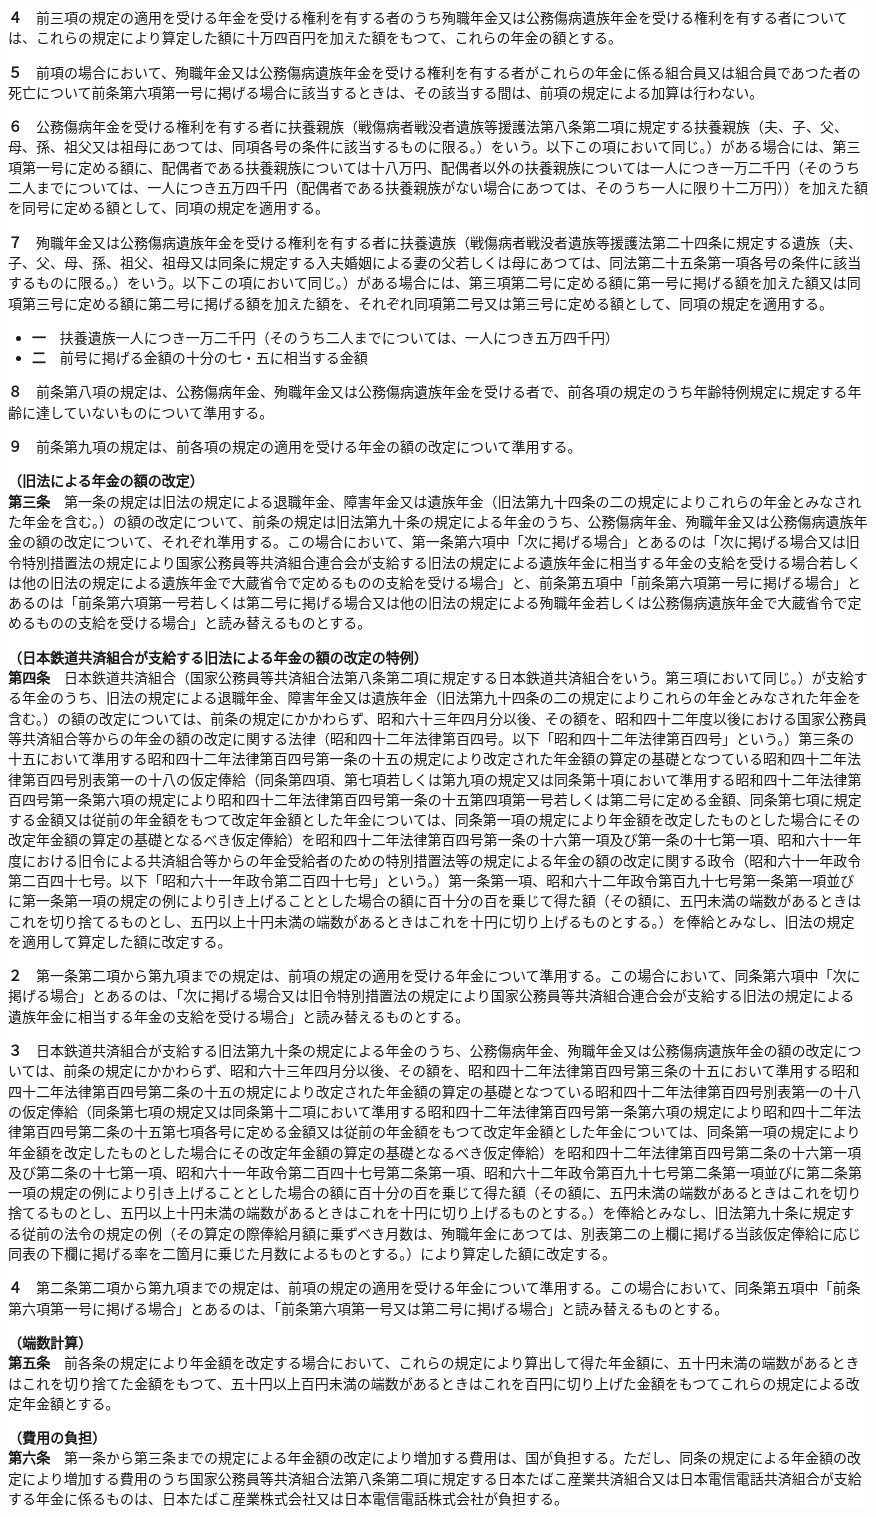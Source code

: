 **４**　前三項の規定の適用を受ける年金を受ける権利を有する者のうち殉職年金又は公務傷病遺族年金を受ける権利を有する者については、これらの規定により算定した額に十万四百円を加えた額をもつて、これらの年金の額とする。  
  
**５**　前項の場合において、殉職年金又は公務傷病遺族年金を受ける権利を有する者がこれらの年金に係る組合員又は組合員であつた者の死亡について前条第六項第一号に掲げる場合に該当するときは、その該当する間は、前項の規定による加算は行わない。  
  
**６**　公務傷病年金を受ける権利を有する者に扶養親族（戦傷病者戦没者遺族等援護法第八条第二項に規定する扶養親族（夫、子、父、母、孫、祖父又は祖母にあつては、同項各号の条件に該当するものに限る。）をいう。以下この項において同じ。）がある場合には、第三項第一号に定める額に、配偶者である扶養親族については十八万円、配偶者以外の扶養親族については一人につき一万二千円（そのうち二人までについては、一人につき五万四千円（配偶者である扶養親族がない場合にあつては、そのうち一人に限り十二万円））を加えた額を同号に定める額として、同項の規定を適用する。  
  
**７**　殉職年金又は公務傷病遺族年金を受ける権利を有する者に扶養遺族（戦傷病者戦没者遺族等援護法第二十四条に規定する遺族（夫、子、父、母、孫、祖父、祖母又は同条に規定する入夫婚姻による妻の父若しくは母にあつては、同法第二十五条第一項各号の条件に該当するものに限る。）をいう。以下この項において同じ。）がある場合には、第三項第二号に定める額に第一号に掲げる額を加えた額又は同項第三号に定める額に第二号に掲げる額を加えた額を、それぞれ同項第二号又は第三号に定める額として、同項の規定を適用する。  
* **一**　扶養遺族一人につき一万二千円（そのうち二人までについては、一人につき五万四千円）  
* **二**　前号に掲げる金額の十分の七・五に相当する金額  
  
**８**　前条第八項の規定は、公務傷病年金、殉職年金又は公務傷病遺族年金を受ける者で、前各項の規定のうち年齢特例規定に規定する年齢に達していないものについて準用する。  
  
**９**　前条第九項の規定は、前各項の規定の適用を受ける年金の額の改定について準用する。  
  
**（旧法による年金の額の改定）**  
**第三条**　第一条の規定は旧法の規定による退職年金、障害年金又は遺族年金（旧法第九十四条の二の規定によりこれらの年金とみなされた年金を含む。）の額の改定について、前条の規定は旧法第九十条の規定による年金のうち、公務傷病年金、殉職年金又は公務傷病遺族年金の額の改定について、それぞれ準用する。この場合において、第一条第六項中「次に掲げる場合」とあるのは「次に掲げる場合又は旧令特別措置法の規定により国家公務員等共済組合連合会が支給する旧法の規定による遺族年金に相当する年金の支給を受ける場合若しくは他の旧法の規定による遺族年金で大蔵省令で定めるものの支給を受ける場合」と、前条第五項中「前条第六項第一号に掲げる場合」とあるのは「前条第六項第一号若しくは第二号に掲げる場合又は他の旧法の規定による殉職年金若しくは公務傷病遺族年金で大蔵省令で定めるものの支給を受ける場合」と読み替えるものとする。  
  
**（日本鉄道共済組合が支給する旧法による年金の額の改定の特例）**  
**第四条**　日本鉄道共済組合（国家公務員等共済組合法第八条第二項に規定する日本鉄道共済組合をいう。第三項において同じ。）が支給する年金のうち、旧法の規定による退職年金、障害年金又は遺族年金（旧法第九十四条の二の規定によりこれらの年金とみなされた年金を含む。）の額の改定については、前条の規定にかかわらず、昭和六十三年四月分以後、その額を、昭和四十二年度以後における国家公務員等共済組合等からの年金の額の改定に関する法律（昭和四十二年法律第百四号。以下「昭和四十二年法律第百四号」という。）第三条の十五において準用する昭和四十二年法律第百四号第一条の十五の規定により改定された年金額の算定の基礎となつている昭和四十二年法律第百四号別表第一の十八の仮定俸給（同条第四項、第七項若しくは第九項の規定又は同条第十項において準用する昭和四十二年法律第百四号第一条第六項の規定により昭和四十二年法律第百四号第一条の十五第四項第一号若しくは第二号に定める金額、同条第七項に規定する金額又は従前の年金額をもつて改定年金額とした年金については、同条第一項の規定により年金額を改定したものとした場合にその改定年金額の算定の基礎となるべき仮定俸給）を昭和四十二年法律第百四号第一条の十六第一項及び第一条の十七第一項、昭和六十一年度における旧令による共済組合等からの年金受給者のための特別措置法等の規定による年金の額の改定に関する政令（昭和六十一年政令第二百四十七号。以下「昭和六十一年政令第二百四十七号」という。）第一条第一項、昭和六十二年政令第百九十七号第一条第一項並びに第一条第一項の規定の例により引き上げることとした場合の額に百十分の百を乗じて得た額（その額に、五円未満の端数があるときはこれを切り捨てるものとし、五円以上十円未満の端数があるときはこれを十円に切り上げるものとする。）を俸給とみなし、旧法の規定を適用して算定した額に改定する。  
  
**２**　第一条第二項から第九項までの規定は、前項の規定の適用を受ける年金について準用する。この場合において、同条第六項中「次に掲げる場合」とあるのは、「次に掲げる場合又は旧令特別措置法の規定により国家公務員等共済組合連合会が支給する旧法の規定による遺族年金に相当する年金の支給を受ける場合」と読み替えるものとする。  
  
**３**　日本鉄道共済組合が支給する旧法第九十条の規定による年金のうち、公務傷病年金、殉職年金又は公務傷病遺族年金の額の改定については、前条の規定にかかわらず、昭和六十三年四月分以後、その額を、昭和四十二年法律第百四号第三条の十五において準用する昭和四十二年法律第百四号第二条の十五の規定により改定された年金額の算定の基礎となつている昭和四十二年法律第百四号別表第一の十八の仮定俸給（同条第七項の規定又は同条第十二項において準用する昭和四十二年法律第百四号第一条第六項の規定により昭和四十二年法律第百四号第二条の十五第七項各号に定める金額又は従前の年金額をもつて改定年金額とした年金については、同条第一項の規定により年金額を改定したものとした場合にその改定年金額の算定の基礎となるべき仮定俸給）を昭和四十二年法律第百四号第二条の十六第一項及び第二条の十七第一項、昭和六十一年政令第二百四十七号第二条第一項、昭和六十二年政令第百九十七号第二条第一項並びに第二条第一項の規定の例により引き上げることとした場合の額に百十分の百を乗じて得た額（その額に、五円未満の端数があるときはこれを切り捨てるものとし、五円以上十円未満の端数があるときはこれを十円に切り上げるものとする。）を俸給とみなし、旧法第九十条に規定する従前の法令の規定の例（その算定の際俸給月額に乗ずべき月数は、殉職年金にあつては、別表第二の上欄に掲げる当該仮定俸給に応じ同表の下欄に掲げる率を二箇月に乗じた月数によるものとする。）により算定した額に改定する。  
  
**４**　第二条第二項から第九項までの規定は、前項の規定の適用を受ける年金について準用する。この場合において、同条第五項中「前条第六項第一号に掲げる場合」とあるのは、「前条第六項第一号又は第二号に掲げる場合」と読み替えるものとする。  
  
**（端数計算）**  
**第五条**　前各条の規定により年金額を改定する場合において、これらの規定により算出して得た年金額に、五十円未満の端数があるときはこれを切り捨てた金額をもつて、五十円以上百円未満の端数があるときはこれを百円に切り上げた金額をもつてこれらの規定による改定年金額とする。  
  
**（費用の負担）**  
**第六条**　第一条から第三条までの規定による年金額の改定により増加する費用は、国が負担する。ただし、同条の規定による年金額の改定により増加する費用のうち国家公務員等共済組合法第八条第二項に規定する日本たばこ産業共済組合又は日本電信電話共済組合が支給する年金に係るものは、日本たばこ産業株式会社又は日本電信電話株式会社が負担する。  
  
